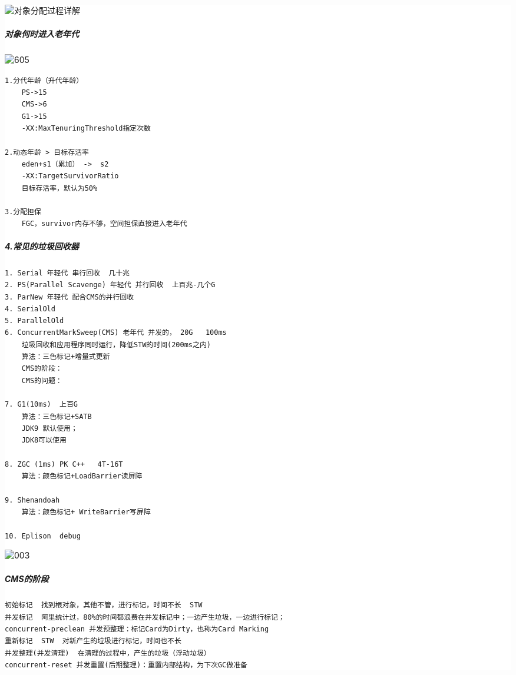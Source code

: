 ![对象分配过程详解](48D4126C71CE447C9BE49B4D4A0D0A24)

##### 对象何时进入老年代

![605](32D38A95BFDC47EAA9430636D39C0E8F)


    1.分代年龄（升代年龄）
        PS->15
        CMS->6
        G1->15
        -XX:MaxTenuringThreshold指定次数
        
    2.动态年龄 > 目标存活率
        eden+s1（累加） ->  s2  
        -XX:TargetSurvivorRatio
        目标存活率，默认为50%

    3.分配担保
        FGC，survivor内存不够，空间担保直接进入老年代

##### 4.常见的垃圾回收器

    1. Serial 年轻代 串行回收  几十兆
    2. PS(Parallel Scavenge) 年轻代 并行回收  上百兆-几个G
    3. ParNew 年轻代 配合CMS的并行回收
    4. SerialOld 
    5. ParallelOld
    6. ConcurrentMarkSweep(CMS) 老年代 并发的， 20G   100ms
        垃圾回收和应用程序同时运行，降低STW的时间(200ms之内)
        算法：三色标记+增量式更新
        CMS的阶段：
        CMS的问题：
        
    7. G1(10ms)  上百G
        算法：三色标记+SATB
        JDK9 默认使用；
        JDK8可以使用
    
    8. ZGC (1ms) PK C++   4T-16T
        算法：颜色标记+LoadBarrier读屏障
        
    9. Shenandoah 
        算法：颜色标记+ WriteBarrier写屏障
    
    10. Eplison  debug

![003](DC793576FDF74DE19D96D847A4D8E786)

##### CMS的阶段

    初始标记  找到根对象，其他不管，进行标记，时间不长  STW
    并发标记  阿里统计过，80%的时间都浪费在并发标记中；一边产生垃圾，一边进行标记；
    concurrent-preclean 并发预整理：标记Card为Dirty，也称为Card Marking
    重新标记  STW  对新产生的垃圾进行标记，时间也不长
    并发整理(并发清理)  在清理的过程中，产生的垃圾（浮动垃圾）
    concurrent-reset 并发重置(后期整理)：重置内部结构，为下次GC做准备
